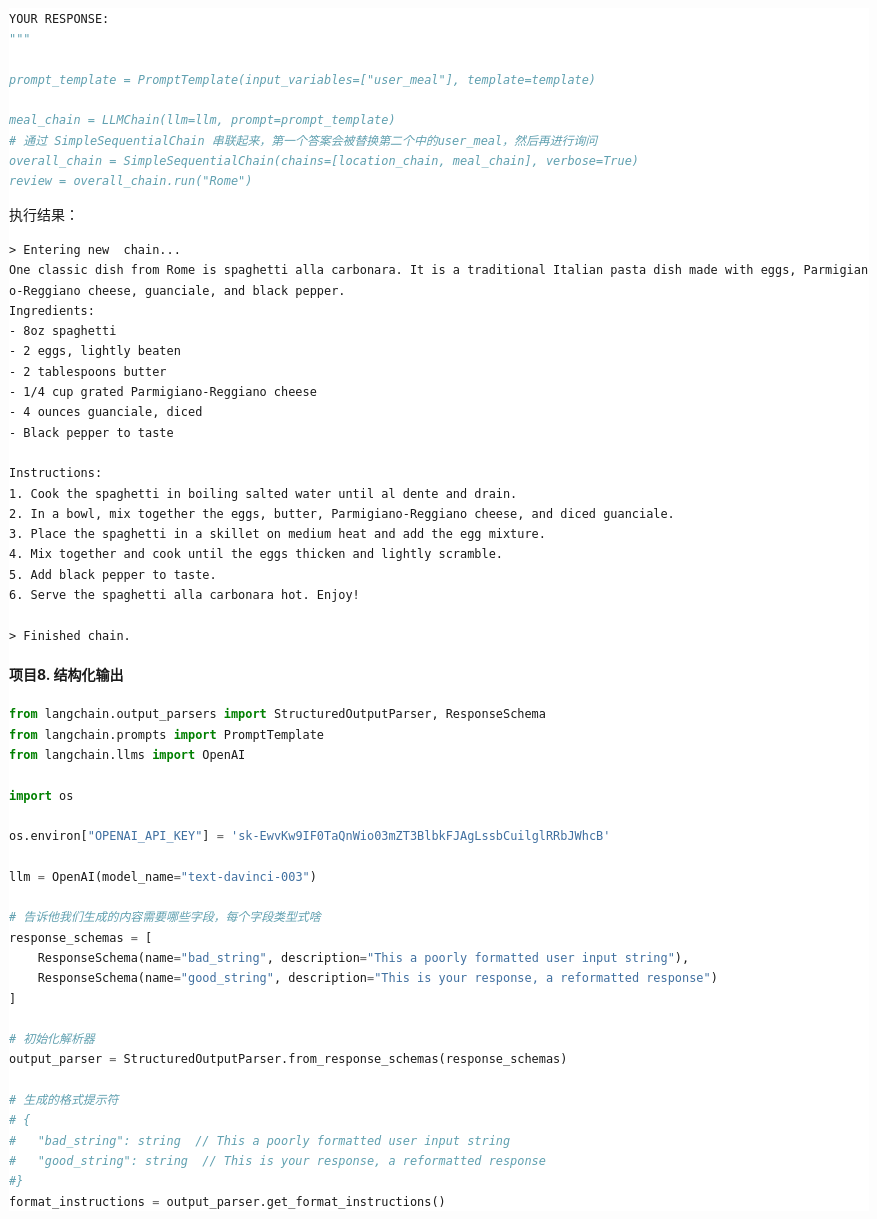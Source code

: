 ```python
YOUR RESPONSE:
"""

prompt_template = PromptTemplate(input_variables=["user_meal"], template=template)

meal_chain = LLMChain(llm=llm, prompt=prompt_template)
# 通过 SimpleSequentialChain 串联起来，第一个答案会被替换第二个中的user_meal，然后再进行询问
overall_chain = SimpleSequentialChain(chains=[location_chain, meal_chain], verbose=True)
review = overall_chain.run("Rome")
```

执行结果：

```
> Entering new  chain...
One classic dish from Rome is spaghetti alla carbonara. It is a traditional Italian pasta dish made with eggs, Parmigiano-Reggiano cheese, guanciale, and black pepper.
Ingredients:
- 8oz spaghetti
- 2 eggs, lightly beaten
- 2 tablespoons butter
- 1/4 cup grated Parmigiano-Reggiano cheese
- 4 ounces guanciale, diced
- Black pepper to taste

Instructions:
1. Cook the spaghetti in boiling salted water until al dente and drain.
2. In a bowl, mix together the eggs, butter, Parmigiano-Reggiano cheese, and diced guanciale.
3. Place the spaghetti in a skillet on medium heat and add the egg mixture.
4. Mix together and cook until the eggs thicken and lightly scramble.
5. Add black pepper to taste.
6. Serve the spaghetti alla carbonara hot. Enjoy!

> Finished chain.
```

#### 项目8. 结构化输出

```python
from langchain.output_parsers import StructuredOutputParser, ResponseSchema
from langchain.prompts import PromptTemplate
from langchain.llms import OpenAI

import os

os.environ["OPENAI_API_KEY"] = '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'

llm = OpenAI(model_name="text-davinci-003")

# 告诉他我们生成的内容需要哪些字段，每个字段类型式啥
response_schemas = [
    ResponseSchema(name="bad_string", description="This a poorly formatted user input string"),
    ResponseSchema(name="good_string", description="This is your response, a reformatted response")
]

# 初始化解析器
output_parser = StructuredOutputParser.from_response_schemas(response_schemas)

# 生成的格式提示符
# {
#	"bad_string": string  // This a poorly formatted user input string
#	"good_string": string  // This is your response, a reformatted response
#}
format_instructions = output_parser.get_format_instructions()

```